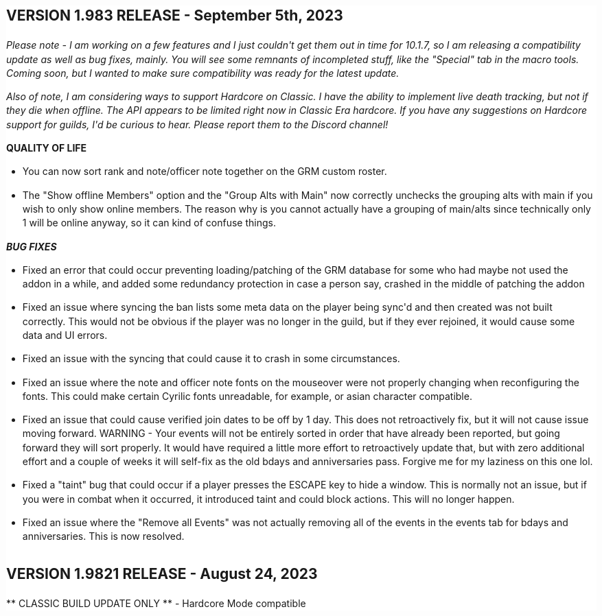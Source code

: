 ## **VERSION 1.983 RELEASE - September 5th, 2023**

*Please note - I am working on a few features and I just couldn't get them out in time for 10.1.7, so I am releasing a compatibility update as well as bug fixes, mainly. You will see some remnants of incompleted stuff, like the "Special" tab in the macro tools. Coming soon, but I wanted to make sure compatibility was ready for the latest update.*

*Also of note, I am considering ways to support Hardcore on Classic. I have the ability to implement live death tracking, but not if they die when offline. The API appears to be limited right now in Classic Era hardcore. If you have any suggestions on Hardcore support for guilds, I'd be curious to hear. Please report them to the Discord channel!*

**QUALITY OF LIFE**

* You can now sort rank and note/officer note together on the GRM custom roster.

* The "Show offline Members" option and the "Group Alts with Main" now correctly unchecks the grouping alts with main if you wish to only show online members. The reason why is you cannot actually have a grouping of main/alts since technically only 1 will be online anyway, so it can kind of confuse things.

***BUG FIXES***

* Fixed an error that could occur preventing loading/patching of the GRM database for some who had maybe not used the addon in a while, and added some redundancy protection in case a person say, crashed in the middle of patching the addon

* Fixed an issue where syncing the ban lists some meta data on the player being sync'd and then created was not built correctly. This would not be obvious if the player was no longer in the guild, but if they ever rejoined, it would cause some data and UI errors.

* Fixed an issue with the syncing that could cause it to crash in some circumstances.

* Fixed an issue where the note and officer note fonts on the mouseover were not properly changing when reconfiguring the fonts. This could make certain Cyrilic fonts unreadable, for example, or asian character compatible.

* Fixed an issue that could cause verified join dates to be off by 1 day. This does not retroactively fix, but it will not cause issue moving forward. WARNING - Your events will not be entirely sorted in order that have already been reported, but going forward they will sort properly. It would have required a little more effort to retroactively update that, but with zero additional effort and a couple of weeks it will self-fix as the old bdays and anniversaries pass. Forgive me for my laziness on this one lol.

* Fixed a "taint" bug that could occur if a player presses the ESCAPE key to hide a window. This is normally not an issue, but if you were in combat when it occurred, it introduced taint and could block actions. This will no longer happen.

* Fixed an issue where the "Remove all Events" was not actually removing all of the events in the events tab for bdays and anniversaries. This is now resolved.



## **VERSION 1.9821 RELEASE - August 24, 2023**

** CLASSIC BUILD UPDATE ONLY ** - Hardcore Mode compatible
